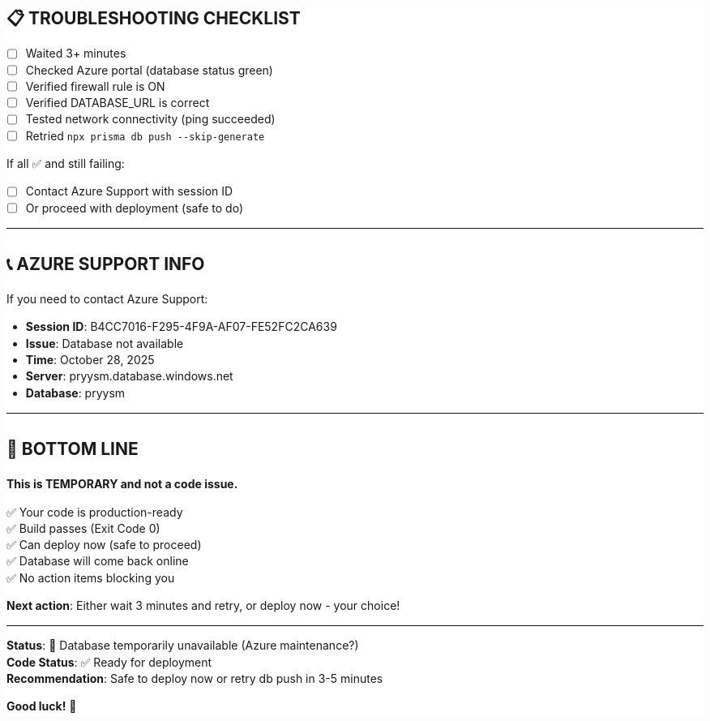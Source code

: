 
## 📋 TROUBLESHOOTING CHECKLIST

- [ ] Waited 3+ minutes
- [ ] Checked Azure portal (database status green)
- [ ] Verified firewall rule is ON
- [ ] Verified DATABASE_URL is correct
- [ ] Tested network connectivity (ping succeeded)
- [ ] Retried `npx prisma db push --skip-generate`

If all ✅ and still failing:
- [ ] Contact Azure Support with session ID
- [ ] Or proceed with deployment (safe to do)

---

## 📞 AZURE SUPPORT INFO

If you need to contact Azure Support:
- **Session ID**: B4CC7016-F295-4F9A-AF07-FE52FC2CA639
- **Issue**: Database not available
- **Time**: October 28, 2025
- **Server**: pryysm.database.windows.net
- **Database**: pryysm

---

## 🎊 BOTTOM LINE

**This is TEMPORARY and not a code issue.**

✅ Your code is production-ready  
✅ Build passes (Exit Code 0)  
✅ Can deploy now (safe to proceed)  
✅ Database will come back online  
✅ No action items blocking you

**Next action**: Either wait 3 minutes and retry, or deploy now - your choice!

---

**Status**: 🔴 Database temporarily unavailable (Azure maintenance?)  
**Code Status**: ✅ Ready for deployment  
**Recommendation**: Safe to deploy now or retry db push in 3-5 minutes  

**Good luck!** 🚀

